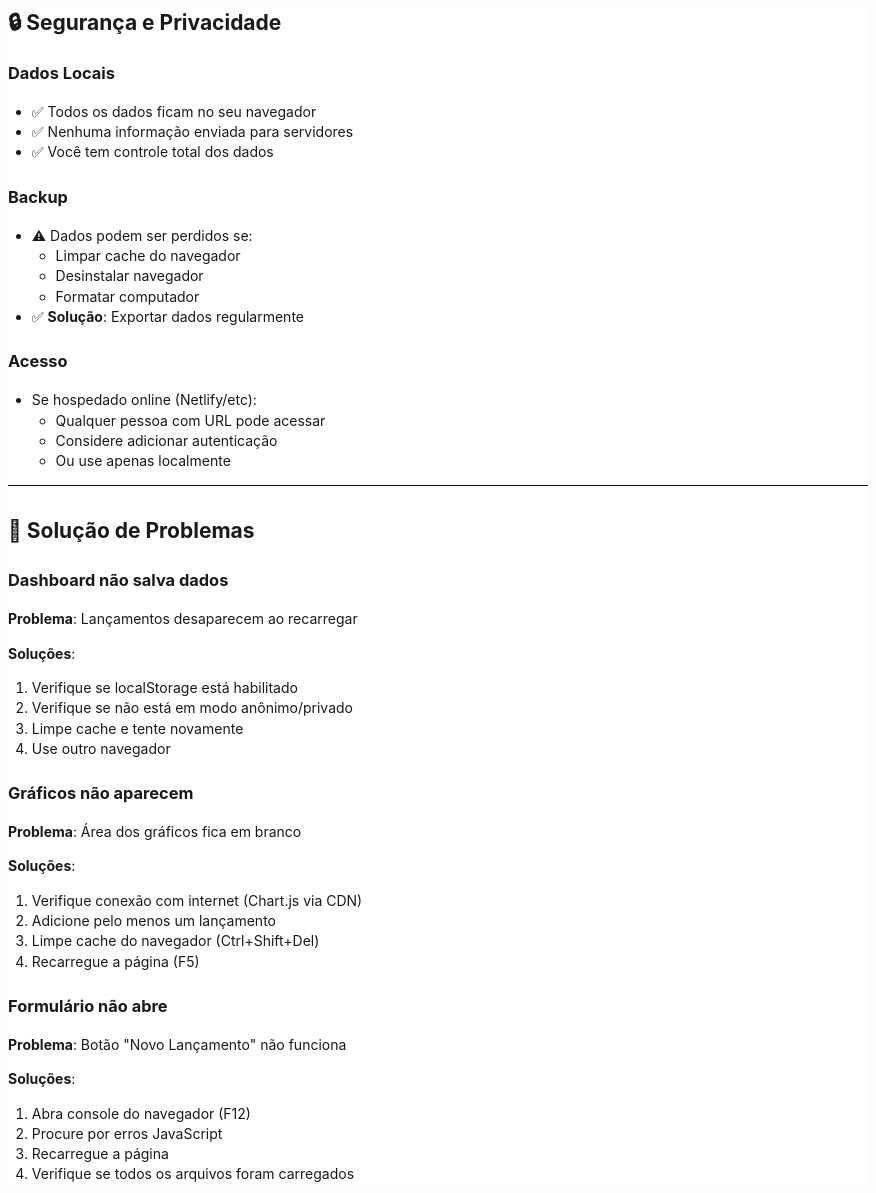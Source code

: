 
## 🔒 Segurança e Privacidade

### Dados Locais
- ✅ Todos os dados ficam no seu navegador
- ✅ Nenhuma informação enviada para servidores
- ✅ Você tem controle total dos dados

### Backup
- ⚠️ Dados podem ser perdidos se:
  - Limpar cache do navegador
  - Desinstalar navegador
  - Formatar computador
- ✅ **Solução**: Exportar dados regularmente

### Acesso
- Se hospedado online (Netlify/etc):
  - Qualquer pessoa com URL pode acessar
  - Considere adicionar autenticação
  - Ou use apenas localmente

---

## 🐛 Solução de Problemas

### Dashboard não salva dados

**Problema**: Lançamentos desaparecem ao recarregar

**Soluções**:
1. Verifique se localStorage está habilitado
2. Verifique se não está em modo anônimo/privado
3. Limpe cache e tente novamente
4. Use outro navegador

### Gráficos não aparecem

**Problema**: Área dos gráficos fica em branco

**Soluções**:
1. Verifique conexão com internet (Chart.js via CDN)
2. Adicione pelo menos um lançamento
3. Limpe cache do navegador (Ctrl+Shift+Del)
4. Recarregue a página (F5)

### Formulário não abre

**Problema**: Botão "Novo Lançamento" não funciona

**Soluções**:
1. Abra console do navegador (F12)
2. Procure por erros JavaScript
3. Recarregue a página
4. Verifique se todos os arquivos foram carregados
